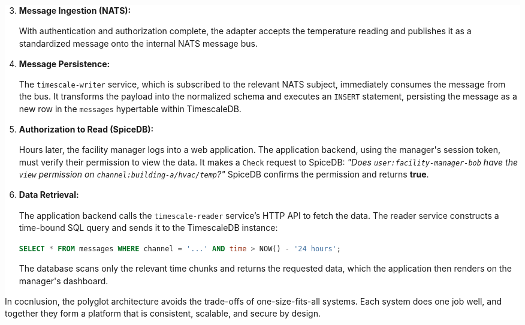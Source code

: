 3. **Message Ingestion (NATS):**

   With authentication and authorization complete, the adapter accepts the temperature reading and publishes it as a standardized message onto the internal NATS message bus.

4. **Message Persistence:**

   The `timescale-writer` service, which is subscribed to the relevant NATS subject, immediately consumes the message from the bus. It transforms the payload into the normalized schema and executes an `INSERT` statement, persisting the message as a new row in the `messages` hypertable within TimescaleDB.

5. **Authorization to Read (SpiceDB):**

   Hours later, the facility manager logs into a web application. The application backend, using the manager's session token, must verify their permission to view the data. It makes a `Check` request to SpiceDB:
   *"Does `user:facility-manager-bob` have the `view` permission on `channel:building-a/hvac/temp`?"*
   SpiceDB confirms the permission and returns **true**.

6. **Data Retrieval:**

   The application backend calls the `timescale-reader` service’s HTTP API to fetch the data. The reader service constructs a time-bound SQL query and sends it to the TimescaleDB instance:

   ```sql
   SELECT * FROM messages WHERE channel = '...' AND time > NOW() - '24 hours';
   ```

   The database scans only the relevant time chunks and returns the requested data, which the application then renders on the manager's dashboard.

In cocnlusion, the polyglot architecture avoids the trade-offs of one-size-fits-all systems. Each system does one job well, and together they form a platform that is consistent, scalable, and secure by design.
